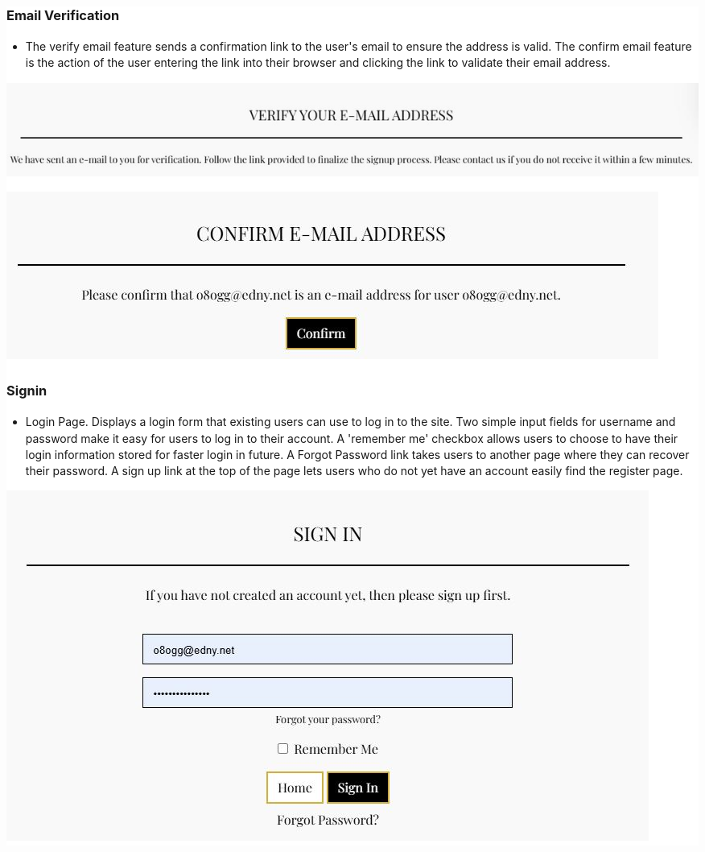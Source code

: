 ### Email Verification

- The verify email feature sends a confirmation link to the user's email to ensure the address is valid. The confirm email feature is the action of the user entering the link into their browser and clicking the link to validate their email address.

![ Email Verification ](documentation/features/verify-email.JPG)

![ Email Verification ](documentation/features/confirm-email.JPG)

### Signin

- Login Page. Displays a login form that existing users can use to log in to the site. Two simple input fields for username and password make it easy for users to log in to their account. A 'remember me' checkbox allows users to choose to have their login information stored for faster login in future. A Forgot Password link takes users to another page where they can recover their password. A sign up link at the top of the page lets users who do not yet have an account easily find the register page.

![ Signin ](documentation/features/signin.JPG)
